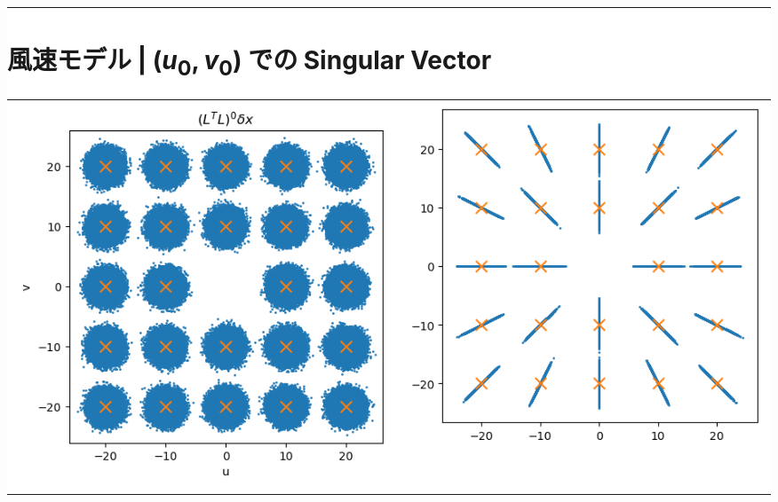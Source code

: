 
---

# 風速モデル | $(u_0, v_0)$ での Singular Vector

<center>

| | |
|-|-|
|<img src=./field0.png>|<img src=./field4.png>|
